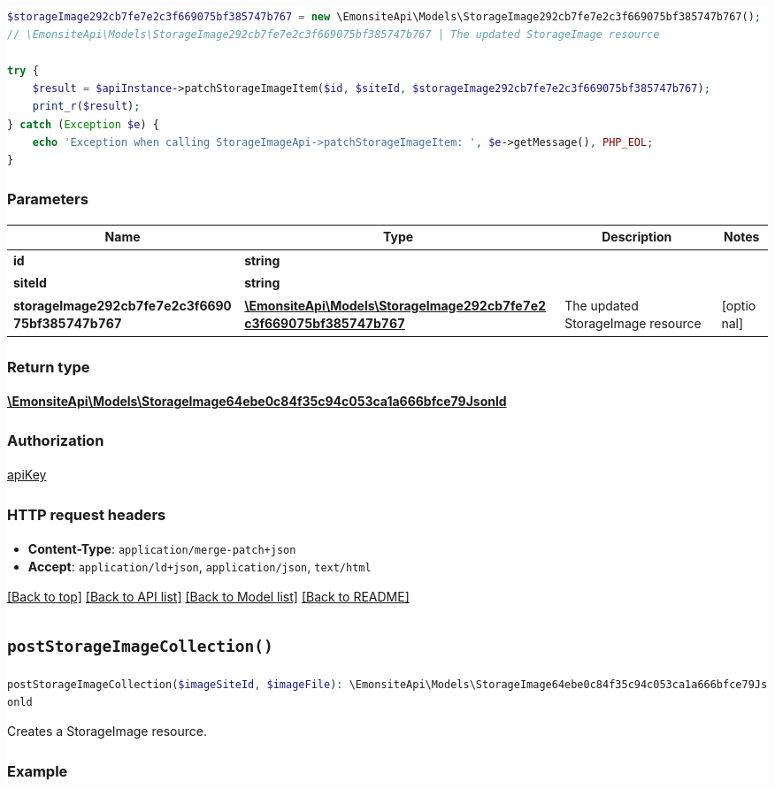 ```php
$storageImage292cb7fe7e2c3f669075bf385747b767 = new \EmonsiteApi\Models\StorageImage292cb7fe7e2c3f669075bf385747b767(); // \EmonsiteApi\Models\StorageImage292cb7fe7e2c3f669075bf385747b767 | The updated StorageImage resource

try {
    $result = $apiInstance->patchStorageImageItem($id, $siteId, $storageImage292cb7fe7e2c3f669075bf385747b767);
    print_r($result);
} catch (Exception $e) {
    echo 'Exception when calling StorageImageApi->patchStorageImageItem: ', $e->getMessage(), PHP_EOL;
}
```

### Parameters

Name | Type | Description  | Notes
------------- | ------------- | ------------- | -------------
 **id** | **string**|  |
 **siteId** | **string**|  |
 **storageImage292cb7fe7e2c3f669075bf385747b767** | [**\EmonsiteApi\Models\StorageImage292cb7fe7e2c3f669075bf385747b767**](../Model/StorageImage292cb7fe7e2c3f669075bf385747b767.md)| The updated StorageImage resource | [optional]

### Return type

[**\EmonsiteApi\Models\StorageImage64ebe0c84f35c94c053ca1a666bfce79Jsonld**](../Model/StorageImage64ebe0c84f35c94c053ca1a666bfce79Jsonld.md)

### Authorization

[apiKey](../../README.md#apiKey)

### HTTP request headers

- **Content-Type**: `application/merge-patch+json`
- **Accept**: `application/ld+json`, `application/json`, `text/html`

[[Back to top]](#) [[Back to API list]](../../README.md#endpoints)
[[Back to Model list]](../../README.md#models)
[[Back to README]](../../README.md)

## `postStorageImageCollection()`

```php
postStorageImageCollection($imageSiteId, $imageFile): \EmonsiteApi\Models\StorageImage64ebe0c84f35c94c053ca1a666bfce79Jsonld
```

Creates a StorageImage resource.

### Example
